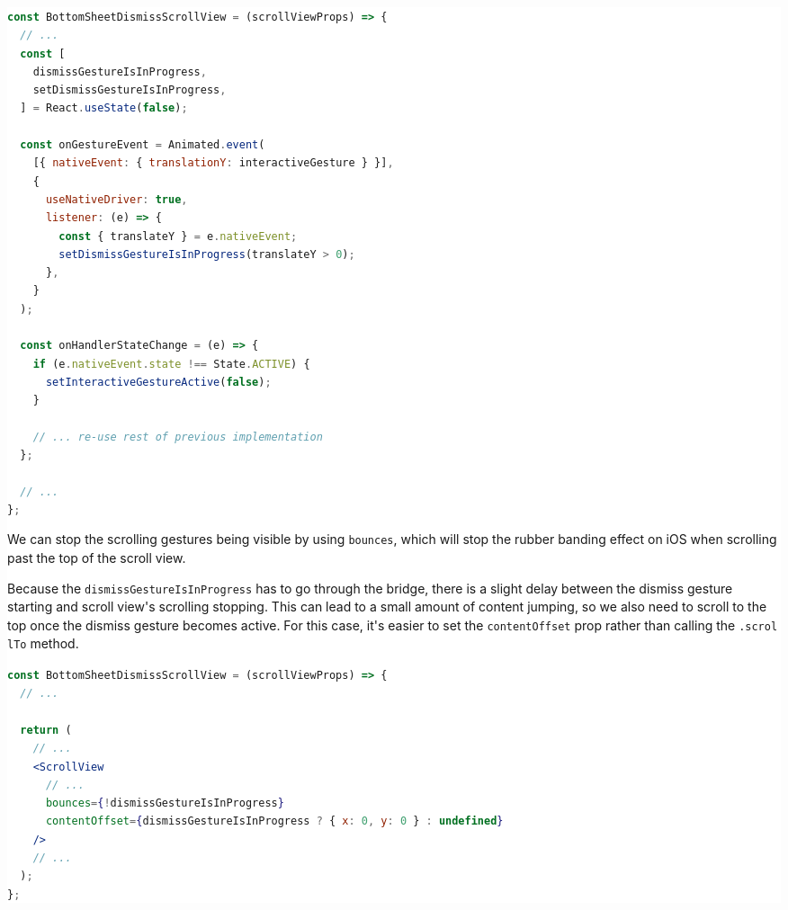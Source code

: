 ```jsx
const BottomSheetDismissScrollView = (scrollViewProps) => {
  // ...
  const [
    dismissGestureIsInProgress,
    setDismissGestureIsInProgress,
  ] = React.useState(false);

  const onGestureEvent = Animated.event(
    [{ nativeEvent: { translationY: interactiveGesture } }],
    {
      useNativeDriver: true,
      listener: (e) => {
        const { translateY } = e.nativeEvent;
        setDismissGestureIsInProgress(translateY > 0);
      },
    }
  );

  const onHandlerStateChange = (e) => {
    if (e.nativeEvent.state !== State.ACTIVE) {
      setInteractiveGestureActive(false);
    }

    // ... re-use rest of previous implementation
  };

  // ...
};
```

We can stop the scrolling gestures being visible by using `bounces`, which will stop the rubber banding effect on iOS when scrolling past the top of the scroll view.

Because the `dismissGestureIsInProgress` has to go through the bridge, there is a slight delay between the dismiss gesture starting and scroll view's scrolling stopping. This can lead to a small amount of content jumping, so we also need to scroll to the top once the dismiss gesture becomes active. For this case, it's easier to set the `contentOffset` prop rather than calling the `.scrollTo` method.

```jsx
const BottomSheetDismissScrollView = (scrollViewProps) => {
  // ...

  return (
    // ...
    <ScrollView
      // ...
      bounces={!dismissGestureIsInProgress}
      contentOffset={dismissGestureIsInProgress ? { x: 0, y: 0 } : undefined}
    />
    // ...
  );
};
```
